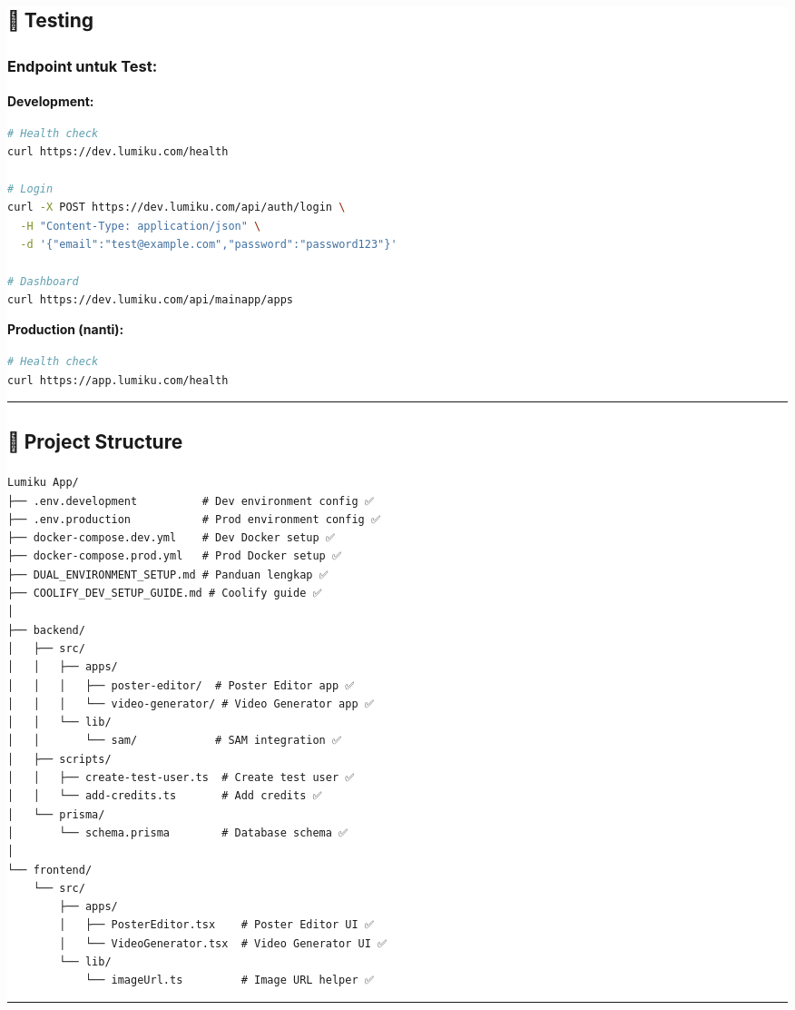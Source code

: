 
## 🧪 Testing

### Endpoint untuk Test:

**Development:**
```bash
# Health check
curl https://dev.lumiku.com/health

# Login
curl -X POST https://dev.lumiku.com/api/auth/login \
  -H "Content-Type: application/json" \
  -d '{"email":"test@example.com","password":"password123"}'

# Dashboard
curl https://dev.lumiku.com/api/mainapp/apps
```

**Production (nanti):**
```bash
# Health check
curl https://app.lumiku.com/health
```

---

## 📁 Project Structure

```
Lumiku App/
├── .env.development          # Dev environment config ✅
├── .env.production           # Prod environment config ✅
├── docker-compose.dev.yml    # Dev Docker setup ✅
├── docker-compose.prod.yml   # Prod Docker setup ✅
├── DUAL_ENVIRONMENT_SETUP.md # Panduan lengkap ✅
├── COOLIFY_DEV_SETUP_GUIDE.md # Coolify guide ✅
│
├── backend/
│   ├── src/
│   │   ├── apps/
│   │   │   ├── poster-editor/  # Poster Editor app ✅
│   │   │   └── video-generator/ # Video Generator app ✅
│   │   └── lib/
│   │       └── sam/            # SAM integration ✅
│   ├── scripts/
│   │   ├── create-test-user.ts  # Create test user ✅
│   │   └── add-credits.ts       # Add credits ✅
│   └── prisma/
│       └── schema.prisma        # Database schema ✅
│
└── frontend/
    └── src/
        ├── apps/
        │   ├── PosterEditor.tsx    # Poster Editor UI ✅
        │   └── VideoGenerator.tsx  # Video Generator UI ✅
        └── lib/
            └── imageUrl.ts         # Image URL helper ✅
```

---